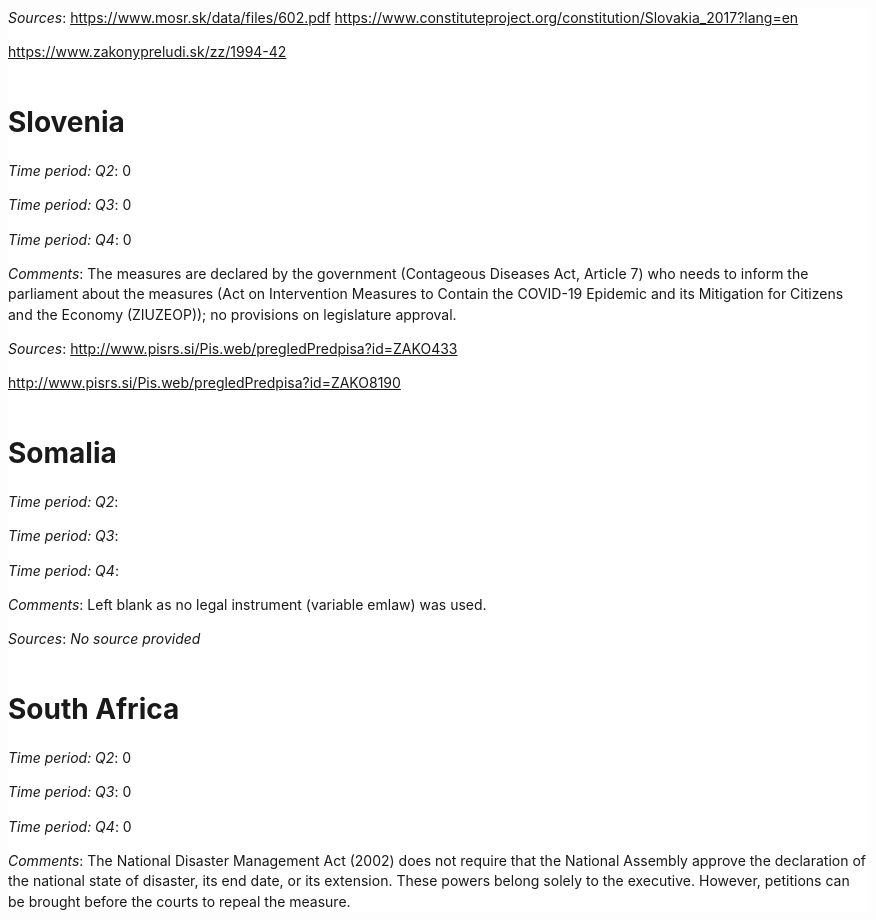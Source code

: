 *Sources*:
 https://www.mosr.sk/data/files/602.pdf
https://www.constituteproject.org/constitution/Slovakia_2017?lang=en

https://www.zakonypreludi.sk/zz/1994-42



# Slovenia 
*Time period: Q2*: 0

 
*Time period: Q3*: 0

 
*Time period: Q4*: 0

 

*Comments*:
 The measures are declared by the government (Contageous Diseases Act, Article 7) who needs to inform the parliament about the measures (Act on Intervention Measures to Contain the COVID-19 Epidemic and its Mitigation for Citizens and the Economy (ZIUZEOP)); no provisions on legislature approval. 

*Sources*:
 http://www.pisrs.si/Pis.web/pregledPredpisa?id=ZAKO433

http://www.pisrs.si/Pis.web/pregledPredpisa?id=ZAKO8190



# Somalia 
*Time period: Q2*: 

 
*Time period: Q3*: 

 
*Time period: Q4*: 

 

*Comments*:
 Left blank as no legal instrument (variable emlaw) was used. 

*Sources*:
*No source provided*



# South Africa 
*Time period: Q2*: 0

 
*Time period: Q3*: 0

 
*Time period: Q4*: 0

 

*Comments*:
 The National Disaster Management Act (2002) does not require that the National Assembly approve the declaration of the national state of disaster, its end date, or its extension. These powers belong solely to the executive. However, petitions can be brought before the courts to repeal the measure. 
